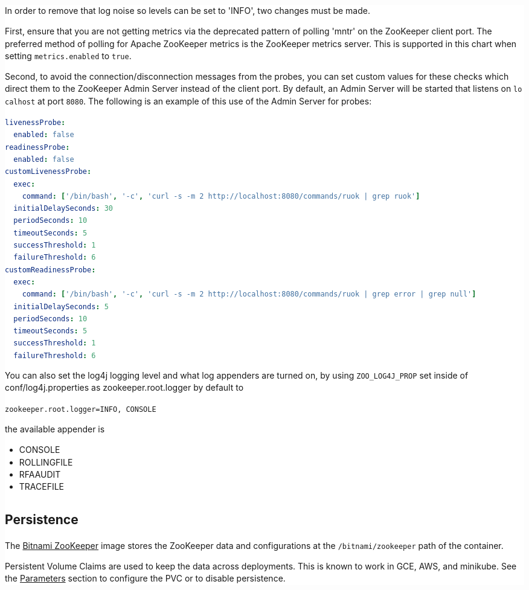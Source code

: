 In order to remove that log noise so levels can be set to 'INFO', two changes must be made.

First, ensure that you are not getting metrics via the deprecated pattern of polling 'mntr' on the ZooKeeper client port. The preferred method of polling for Apache ZooKeeper metrics is the ZooKeeper metrics server. This is supported in this chart when setting `metrics.enabled` to `true`.

Second, to avoid the connection/disconnection messages from the probes, you can set custom values for these checks which direct them to the ZooKeeper Admin Server instead of the client port. By default, an Admin Server will be started that listens on `localhost` at port `8080`. The following is an example of this use of the Admin Server for probes:

```yaml
livenessProbe:
  enabled: false
readinessProbe:
  enabled: false
customLivenessProbe:
  exec:
    command: ['/bin/bash', '-c', 'curl -s -m 2 http://localhost:8080/commands/ruok | grep ruok']
  initialDelaySeconds: 30
  periodSeconds: 10
  timeoutSeconds: 5
  successThreshold: 1
  failureThreshold: 6
customReadinessProbe:
  exec:
    command: ['/bin/bash', '-c', 'curl -s -m 2 http://localhost:8080/commands/ruok | grep error | grep null']
  initialDelaySeconds: 5
  periodSeconds: 10
  timeoutSeconds: 5
  successThreshold: 1
  failureThreshold: 6
```

You can also set the log4j logging level and what log appenders are turned on, by using `ZOO_LOG4J_PROP` set inside of conf/log4j.properties as zookeeper.root.logger by default to

```console
zookeeper.root.logger=INFO, CONSOLE
```

the available appender is

- CONSOLE
- ROLLINGFILE
- RFAAUDIT
- TRACEFILE

## Persistence

The [Bitnami ZooKeeper](https://github.com/bitnami/containers/tree/main/bitnami/zookeeper) image stores the ZooKeeper data and configurations at the `/bitnami/zookeeper` path of the container.

Persistent Volume Claims are used to keep the data across deployments. This is known to work in GCE, AWS, and minikube. See the [Parameters](#parameters) section to configure the PVC or to disable persistence.
